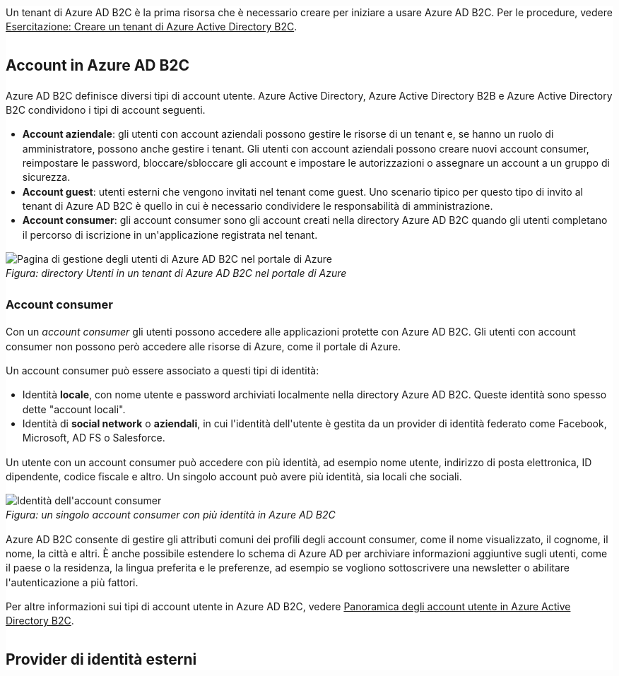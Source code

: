 Un tenant di Azure AD B2C è la prima risorsa che è necessario creare per iniziare a usare Azure AD B2C. Per le procedure, vedere [Esercitazione: Creare un tenant di Azure Active Directory B2C](tutorial-create-tenant.md).

## <a name="accounts-in-azure-ad-b2c"></a>Account in Azure AD B2C

Azure AD B2C definisce diversi tipi di account utente. Azure Active Directory, Azure Active Directory B2B e Azure Active Directory B2C condividono i tipi di account seguenti.

* **Account aziendale**: gli utenti con account aziendali possono gestire le risorse di un tenant e, se hanno un ruolo di amministratore, possono anche gestire i tenant. Gli utenti con account aziendali possono creare nuovi account consumer, reimpostare le password, bloccare/sbloccare gli account e impostare le autorizzazioni o assegnare un account a un gruppo di sicurezza.
* **Account guest**: utenti esterni che vengono invitati nel tenant come guest. Uno scenario tipico per questo tipo di invito al tenant di Azure AD B2C è quello in cui è necessario condividere le responsabilità di amministrazione.
* **Account consumer**: gli account consumer sono gli account creati nella directory Azure AD B2C quando gli utenti completano il percorso di iscrizione in un'applicazione registrata nel tenant.

![Pagina di gestione degli utenti di Azure AD B2C nel portale di Azure](media/technical-overview/portal-01-users.png)<br/>*Figura: directory Utenti in un tenant di Azure AD B2C nel portale di Azure*

### <a name="consumer-accounts"></a>Account consumer

Con un *account consumer* gli utenti possono accedere alle applicazioni protette con Azure AD B2C. Gli utenti con account consumer non possono però accedere alle risorse di Azure, come il portale di Azure.

Un account consumer può essere associato a questi tipi di identità:

* Identità **locale**, con nome utente e password archiviati localmente nella directory Azure AD B2C. Queste identità sono spesso dette "account locali".
* Identità di **social network** o **aziendali**, in cui l'identità dell'utente è gestita da un provider di identità federato come Facebook, Microsoft, AD FS o Salesforce.

Un utente con un account consumer può accedere con più identità, ad esempio nome utente, indirizzo di posta elettronica, ID dipendente, codice fiscale e altro. Un singolo account può avere più identità, sia locali che sociali.

![Identità dell'account consumer](media/technical-overview/identities.png)<br/>*Figura: un singolo account consumer con più identità in Azure AD B2C*

Azure AD B2C consente di gestire gli attributi comuni dei profili degli account consumer, come il nome visualizzato, il cognome, il nome, la città e altri. È anche possibile estendere lo schema di Azure AD per archiviare informazioni aggiuntive sugli utenti, come il paese o la residenza, la lingua preferita e le preferenze, ad esempio se vogliono sottoscrivere una newsletter o abilitare l'autenticazione a più fattori.

Per altre informazioni sui tipi di account utente in Azure AD B2C, vedere [Panoramica degli account utente in Azure Active Directory B2C](user-overview.md).

## <a name="external-identity-providers"></a>Provider di identità esterni
